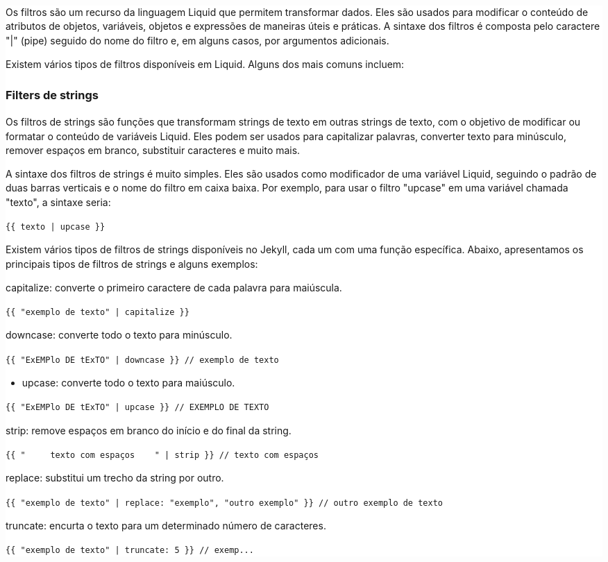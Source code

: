 Os filtros são um recurso da linguagem Liquid que permitem transformar dados. Eles são usados para modificar o conteúdo de atributos de objetos, variáveis, objetos e expressões de maneiras úteis e práticas. A sintaxe dos filtros é composta pelo caractere "|" (pipe) seguido do nome do filtro e, em alguns casos, por argumentos adicionais.

Existem vários tipos de filtros disponíveis em Liquid. Alguns dos mais comuns incluem:

### Filters de strings

Os filtros de strings são funções que transformam strings de texto em outras strings de texto, com o objetivo de modificar ou formatar o conteúdo de variáveis Liquid. Eles podem ser usados para capitalizar palavras, converter texto para minúsculo, remover espaços em branco, substituir caracteres e muito mais.

A sintaxe dos filtros de strings é muito simples. Eles são usados como modificador de uma variável Liquid, seguindo o padrão de duas barras verticais e o nome do filtro em caixa baixa. Por exemplo, para usar o filtro "upcase" em uma variável chamada "texto", a sintaxe seria:

```liquid
{{ texto | upcase }}
```


Existem vários tipos de filtros de strings disponíveis no Jekyll, cada um com uma função específica. Abaixo, apresentamos os principais tipos de filtros de strings e alguns exemplos:

capitalize: converte o primeiro caractere de cada palavra para maiúscula.

```liquid
{{ "exemplo de texto" | capitalize }}
```

downcase: converte todo o texto para minúsculo.

```liquid
{{ "ExEMPlo DE tExTO" | downcase }} // exemplo de texto
```

* upcase: converte todo o texto para maiúsculo.

```liquid
{{ "ExEMPlo DE tExTO" | upcase }} // EXEMPLO DE TEXTO
```

strip: remove espaços em branco do início e do final da string.

```liquid
{{ "     texto com espaços    " | strip }} // texto com espaços
```

replace: substitui um trecho da string por outro.

```liquid
{{ "exemplo de texto" | replace: "exemplo", "outro exemplo" }} // outro exemplo de texto
```

truncate: encurta o texto para um determinado número de caracteres.

```liquid
{{ "exemplo de texto" | truncate: 5 }} // exemp...
```
